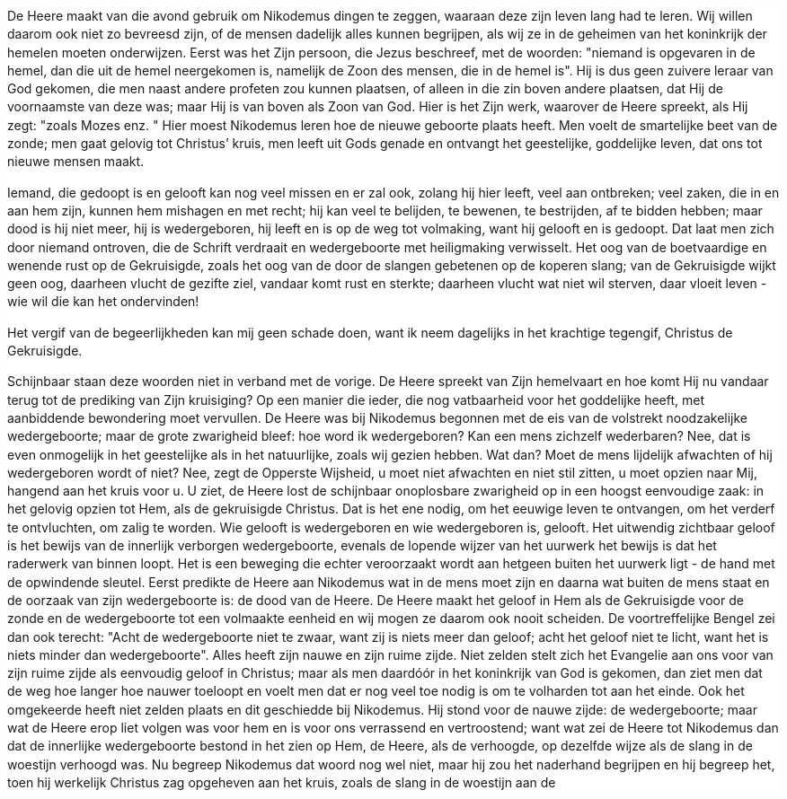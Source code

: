 De Heere maakt van die avond gebruik om Nikodemus dingen te zeggen, waaraan deze zijn leven lang had te leren. Wij willen daarom ook niet zo bevreesd zijn, of de mensen dadelijk alles kunnen begrijpen, als wij ze in de geheimen van het koninkrijk der hemelen moeten onderwijzen. Eerst was het Zijn persoon, die Jezus beschreef, met de woorden: "niemand is opgevaren in de hemel, dan die uit de hemel neergekomen is, namelijk de Zoon des mensen, die in de hemel is". Hij is dus geen zuivere leraar van God gekomen, die men naast andere profeten zou kunnen plaatsen, of alleen in die zin boven andere plaatsen, dat Hij de voornaamste van deze was; maar Hij is van boven als Zoon van God. Hier is het Zijn werk, waarover de Heere spreekt, als Hij zegt: "zoals Mozes enz. " Hier moest Nikodemus leren hoe de nieuwe geboorte plaats heeft. Men voelt de smartelijke beet van de zonde; men gaat gelovig tot Christus’ kruis, men leeft uit Gods genade en ontvangt het geestelijke, goddelijke leven, dat ons tot nieuwe mensen maakt.

Iemand, die gedoopt is en gelooft kan nog veel missen en er zal ook, zolang hij hier leeft, veel aan ontbreken; veel zaken, die in en aan hem zijn, kunnen hem mishagen en met recht; hij kan veel te belijden, te bewenen, te bestrijden, af te bidden hebben; maar dood is hij niet meer, hij is wedergeboren, hij leeft en is op de weg tot volmaking, want hij gelooft en is gedoopt. Dat laat men zich door niemand ontroven, die de Schrift verdraait en wedergeboorte met heiligmaking verwisselt. Het oog van de boetvaardige en wenende rust op de Gekruisigde, zoals het oog van de door de slangen gebetenen op de koperen slang; van de Gekruisigde wijkt geen oog, daarheen vlucht de gezifte ziel, vandaar komt rust en sterkte; daarheen vlucht wat niet wil sterven, daar vloeit leven - wie wil die kan het ondervinden!

Het vergif van de begeerlijkheden kan mij geen schade doen, want ik neem dagelijks in het krachtige tegengif, Christus de Gekruisigde.

Schijnbaar staan deze woorden niet in verband met de vorige. De Heere spreekt van Zijn hemelvaart en hoe komt Hij nu vandaar terug tot de prediking van Zijn kruisiging? Op een manier die ieder, die nog vatbaarheid voor het goddelijke heeft, met aanbiddende bewondering moet vervullen. De Heere was bij Nikodemus begonnen met de eis van de volstrekt noodzakelijke wedergeboorte; maar de grote zwarigheid bleef: hoe word ik wedergeboren? Kan een mens zichzelf wederbaren? Nee, dat is even onmogelijk in het geestelijke als in het natuurlijke, zoals wij gezien hebben. Wat dan? Moet de mens lijdelijk afwachten of hij wedergeboren wordt of niet? Nee, zegt de Opperste Wijsheid, u moet niet afwachten en niet stil zitten, u moet opzien naar Mij, hangend aan het kruis voor u. U ziet, de Heere lost de schijnbaar onoplosbare zwarigheid op in een hoogst eenvoudige zaak: in het gelovig opzien tot Hem, als de gekruisigde Christus. Dat is het ene nodig, om het eeuwige leven te ontvangen, om het verderf te ontvluchten, om zalig te worden. Wie gelooft is wedergeboren en wie wedergeboren is, gelooft. Het uitwendig zichtbaar geloof is het bewijs van de innerlijk verborgen wedergeboorte, evenals de lopende wijzer van het uurwerk het bewijs is dat het raderwerk van binnen loopt. Het is een beweging die echter veroorzaakt wordt aan hetgeen buiten het uurwerk ligt - de hand met de opwindende sleutel. Eerst predikte de Heere aan Nikodemus wat in de mens moet zijn en daarna wat buiten de mens staat en de oorzaak van zijn wedergeboorte is: de dood van de Heere. De Heere maakt het geloof in Hem als de Gekruisigde voor de zonde en de wedergeboorte tot een volmaakte eenheid en wij mogen ze daarom ook nooit scheiden. De voortreffelijke Bengel zei dan ook terecht: "Acht de wedergeboorte niet te zwaar, want zij is niets meer dan geloof; acht het geloof niet te licht, want het is niets minder dan wedergeboorte". Alles heeft zijn nauwe en zijn ruime zijde. Niet zelden stelt zich het Evangelie aan ons voor van zijn ruime zijde als eenvoudig geloof in Christus; maar als men daardóór in het koninkrijk van God is gekomen, dan ziet men dat de weg hoe langer hoe nauwer toeloopt en voelt men dat er nog veel toe nodig is om te volharden tot aan het einde. Ook het omgekeerde heeft niet zelden plaats en dit geschiedde bij Nikodemus. Hij stond voor de nauwe zijde: de wedergeboorte; maar wat de Heere erop liet volgen was voor hem en is voor ons verrassend en vertroostend; want wat zei de Heere tot Nikodemus dan dat de innerlijke wedergeboorte bestond in het zien op Hem, de Heere, als de verhoogde, op dezelfde wijze als de slang in de woestijn verhoogd was. Nu begreep Nikodemus dat woord nog wel niet, maar hij zou het naderhand begrijpen en hij begreep het, toen hij werkelijk Christus zag opgeheven aan het kruis, zoals de slang in de woestijn aan de
